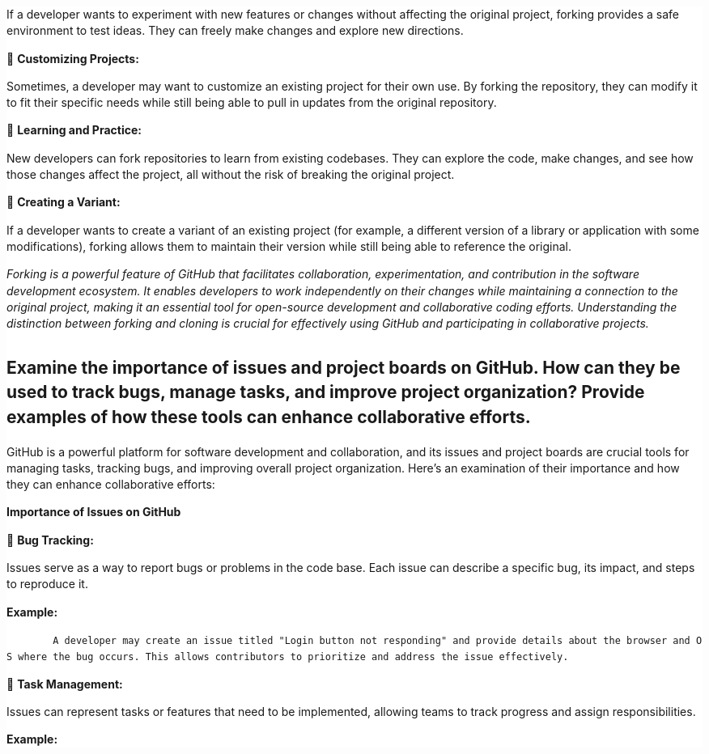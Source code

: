  If a developer wants to experiment with new features or changes without affecting the original project, forking provides a safe environment to test ideas. They can freely make changes and explore new directions.
 
	**Customizing Projects:**

Sometimes, a developer may want to customize an existing project for their own use. By forking the repository, they can modify it to fit their specific needs while still being able to pull in updates from the original repository.

	**Learning and Practice:**

New developers can fork repositories to learn from existing codebases. They can explore the code, make changes, and see how those changes affect the project, all without the risk of breaking the original project.

	**Creating a Variant:**

If a developer wants to create a variant of an existing project (for example, a different version of a library or application with some modifications), forking allows them to maintain their version while still being able to reference the original.

_Forking is a powerful feature of GitHub that facilitates collaboration, experimentation, and contribution in the software development ecosystem. It enables developers to work independently on their changes while maintaining a connection to the original project, making it an essential tool for open-source development and collaborative coding efforts. Understanding the distinction between forking and cloning is crucial for effectively using GitHub and participating in collaborative projects._



## Examine the importance of issues and project boards on GitHub. How can they be used to track bugs, manage tasks, and improve project organization? Provide examples of how these tools can enhance collaborative efforts.

GitHub is a powerful platform for software development and collaboration, and its issues and project boards are crucial tools for managing tasks, tracking bugs, and improving overall project organization. Here’s an examination of their importance and how they can enhance collaborative efforts:

**Importance of Issues on GitHub**

	**Bug Tracking:**

Issues serve as a way to report bugs or problems in the code base. Each issue can describe a specific bug, its impact, and steps to reproduce it.

   **Example:** 
   
            A developer may create an issue titled "Login button not responding" and provide details about the browser and OS where the bug occurs. This allows contributors to prioritize and address the issue effectively.
            
	**Task Management:**

Issues can represent tasks or features that need to be implemented, allowing teams to track progress and assign responsibilities.

  **Example:**
